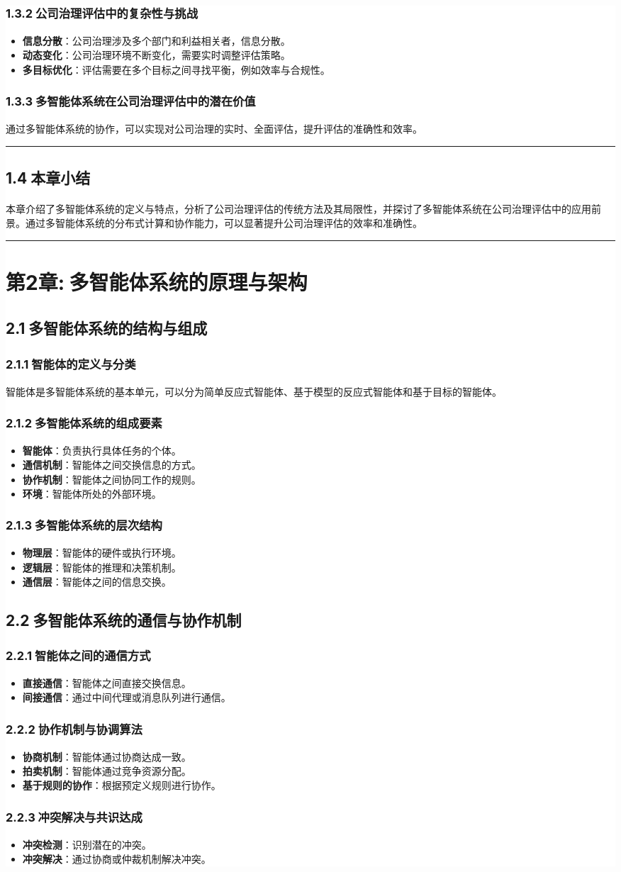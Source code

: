 ### 1.3.2 公司治理评估中的复杂性与挑战
- **信息分散**：公司治理涉及多个部门和利益相关者，信息分散。
- **动态变化**：公司治理环境不断变化，需要实时调整评估策略。
- **多目标优化**：评估需要在多个目标之间寻找平衡，例如效率与合规性。

### 1.3.3 多智能体系统在公司治理评估中的潜在价值
通过多智能体系统的协作，可以实现对公司治理的实时、全面评估，提升评估的准确性和效率。

---

## 1.4 本章小结
本章介绍了多智能体系统的定义与特点，分析了公司治理评估的传统方法及其局限性，并探讨了多智能体系统在公司治理评估中的应用前景。通过多智能体系统的分布式计算和协作能力，可以显著提升公司治理评估的效率和准确性。

---

# 第2章: 多智能体系统的原理与架构

## 2.1 多智能体系统的结构与组成

### 2.1.1 智能体的定义与分类
智能体是多智能体系统的基本单元，可以分为简单反应式智能体、基于模型的反应式智能体和基于目标的智能体。

### 2.1.2 多智能体系统的组成要素
- **智能体**：负责执行具体任务的个体。
- **通信机制**：智能体之间交换信息的方式。
- **协作机制**：智能体之间协同工作的规则。
- **环境**：智能体所处的外部环境。

### 2.1.3 多智能体系统的层次结构
- **物理层**：智能体的硬件或执行环境。
- **逻辑层**：智能体的推理和决策机制。
- **通信层**：智能体之间的信息交换。

## 2.2 多智能体系统的通信与协作机制

### 2.2.1 智能体之间的通信方式
- **直接通信**：智能体之间直接交换信息。
- **间接通信**：通过中间代理或消息队列进行通信。

### 2.2.2 协作机制与协调算法
- **协商机制**：智能体通过协商达成一致。
- **拍卖机制**：智能体通过竞争资源分配。
- **基于规则的协作**：根据预定义规则进行协作。

### 2.2.3 冲突解决与共识达成
- **冲突检测**：识别潜在的冲突。
- **冲突解决**：通过协商或仲裁机制解决冲突。
